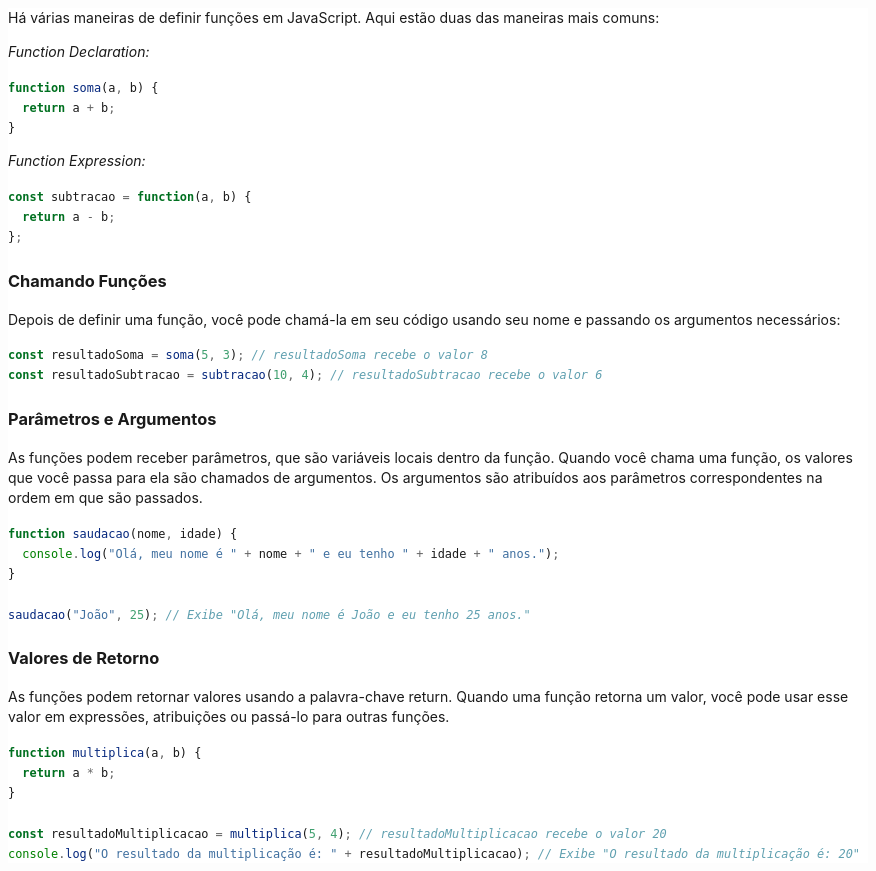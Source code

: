Há várias maneiras de definir funções em JavaScript. Aqui estão duas das maneiras mais comuns:

*Function Declaration:*

```js
function soma(a, b) {
  return a + b;
}
```

*Function Expression:*

```js
const subtracao = function(a, b) {
  return a - b;
};
``` 

### Chamando Funções

Depois de definir uma função, você pode chamá-la em seu código usando seu nome e passando os argumentos necessários:

```js
const resultadoSoma = soma(5, 3); // resultadoSoma recebe o valor 8
const resultadoSubtracao = subtracao(10, 4); // resultadoSubtracao recebe o valor 6
```


### Parâmetros e Argumentos

As funções podem receber parâmetros, que são variáveis locais dentro da função. Quando você chama uma função, os valores que você passa para ela são chamados de argumentos. Os argumentos são atribuídos aos parâmetros correspondentes na ordem em que são passados.

```js
function saudacao(nome, idade) {
  console.log("Olá, meu nome é " + nome + " e eu tenho " + idade + " anos.");
}

saudacao("João", 25); // Exibe "Olá, meu nome é João e eu tenho 25 anos."
```

### Valores de Retorno

As funções podem retornar valores usando a palavra-chave return. Quando uma função retorna um valor, você pode usar esse valor em expressões, atribuições ou passá-lo para outras funções.

```js
function multiplica(a, b) {
  return a * b;
}

const resultadoMultiplicacao = multiplica(5, 4); // resultadoMultiplicacao recebe o valor 20
console.log("O resultado da multiplicação é: " + resultadoMultiplicacao); // Exibe "O resultado da multiplicação é: 20"
```
